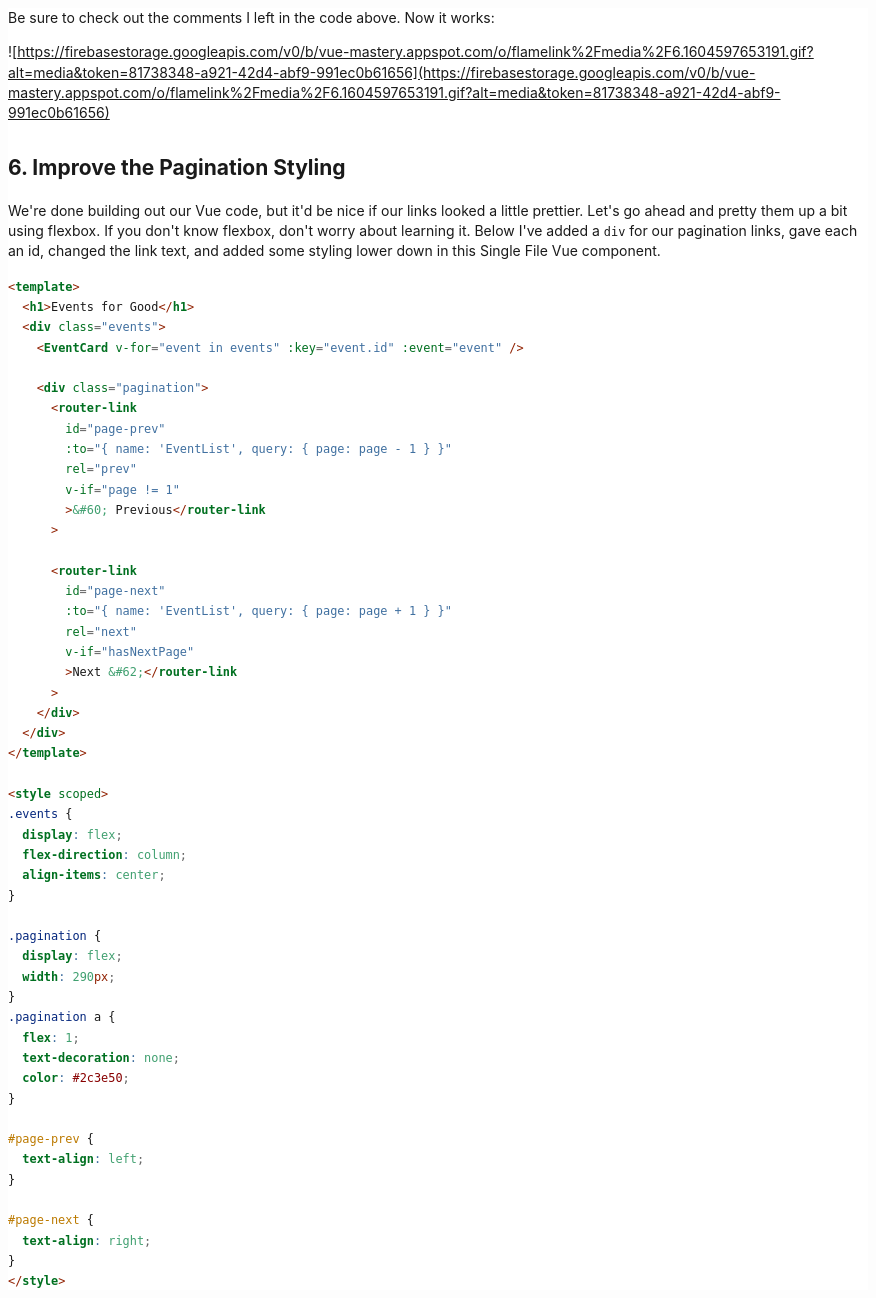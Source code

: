 Be sure to check out the comments I left in the code above.  Now it works:

![https://firebasestorage.googleapis.com/v0/b/vue-mastery.appspot.com/o/flamelink%2Fmedia%2F6.1604597653191.gif?alt=media&token=81738348-a921-42d4-abf9-991ec0b61656](https://firebasestorage.googleapis.com/v0/b/vue-mastery.appspot.com/o/flamelink%2Fmedia%2F6.1604597653191.gif?alt=media&token=81738348-a921-42d4-abf9-991ec0b61656)

## 6. Improve the Pagination Styling

We're done building out our Vue code, but it'd be nice if our links looked a little prettier.  Let's go ahead and pretty them up a bit using flexbox.  If you don't know flexbox, don't worry about learning it.  Below I've added a `div` for our pagination links, gave each an id, changed the link text, and added some styling lower down in this Single File Vue component.

```html
<template>
  <h1>Events for Good</h1>
  <div class="events">
    <EventCard v-for="event in events" :key="event.id" :event="event" />

    <div class="pagination">
      <router-link
        id="page-prev"
        :to="{ name: 'EventList', query: { page: page - 1 } }"
        rel="prev"
        v-if="page != 1"
        >&#60; Previous</router-link
      >

      <router-link
        id="page-next"
        :to="{ name: 'EventList', query: { page: page + 1 } }"
        rel="next"
        v-if="hasNextPage"
        >Next &#62;</router-link
      >
    </div>
  </div>
</template>

<style scoped>
.events {
  display: flex;
  flex-direction: column;
  align-items: center;
}

.pagination {
  display: flex;
  width: 290px;
}
.pagination a {
  flex: 1;
  text-decoration: none;
  color: #2c3e50;
}

#page-prev {
  text-align: left;
}

#page-next {
  text-align: right;
}
</style>
```
